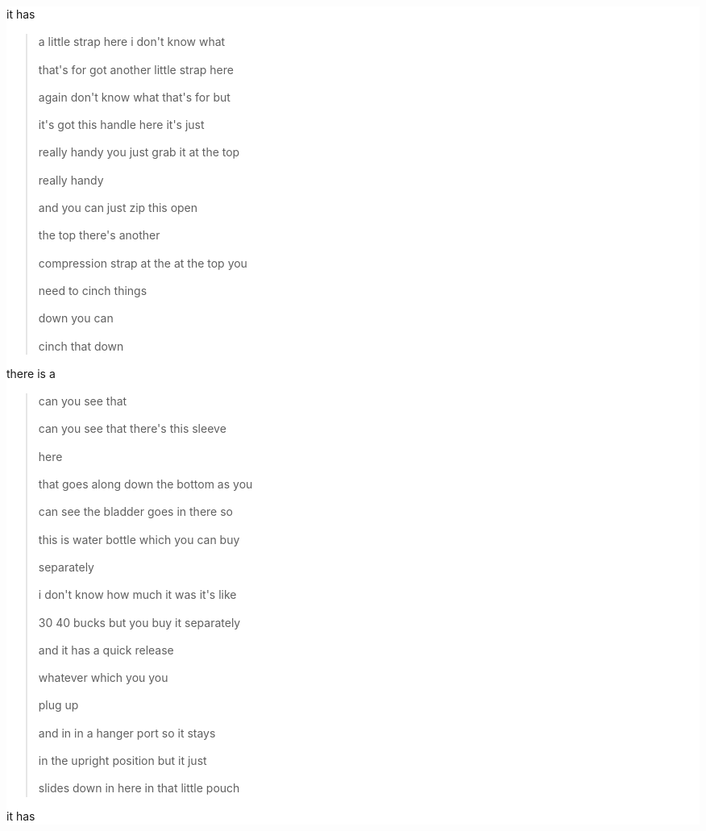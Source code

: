 >
> 
it has
>
> a little strap here i don&#39;t know what
>
> that&#39;s for got another little strap here
>
> again don&#39;t know what that&#39;s for but
>
> it&#39;s got this handle here it&#39;s just
>
> really handy you just grab it at the top
>
> really handy
>
> and you can just zip this open
>
> the top there&#39;s another
>
> compression strap at the at the top you
>
> need to cinch things
>
> down you can
>
> cinch that down
>
> 
there is a
>
> can you see that
>
> can you see that there&#39;s this sleeve
>
> here
>
> that goes along down the bottom as you
>
> can see the bladder goes in there so
>
> this is water bottle which you can buy
>
> separately
>
> i don&#39;t know how much it was it&#39;s like
>
> 30 40 bucks but you buy it separately
>
> and it has a quick release
>
> whatever which you you
>
> plug up
>
> and in in a hanger port so it stays
>
> in the upright position but it just
>
> slides down in here in that little pouch
>
> 
it has
>